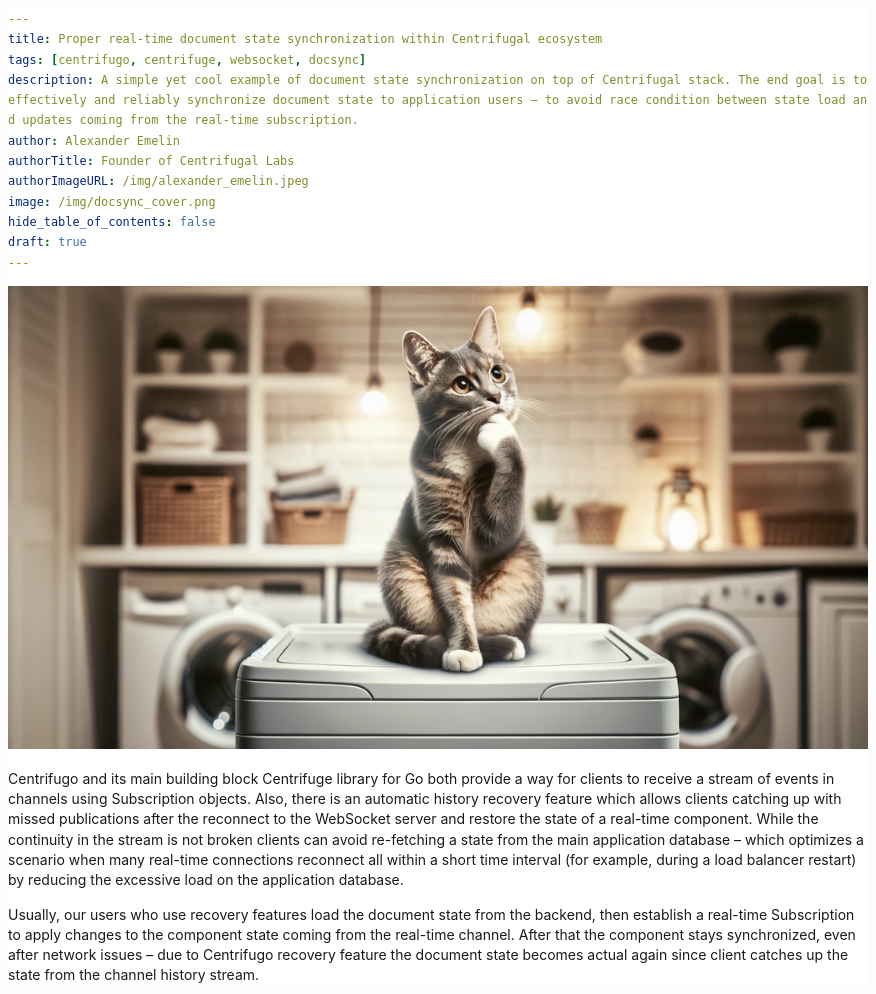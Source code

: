 ```yaml
---
title: Proper real-time document state synchronization within Centrifugal ecosystem
tags: [centrifugo, centrifuge, websocket, docsync]
description: A simple yet cool example of document state synchronization on top of Centrifugal stack. The end goal is to effectively and reliably synchronize document state to application users – to avoid race condition between state load and updates coming from the real-time subscription.
author: Alexander Emelin
authorTitle: Founder of Centrifugal Labs
authorImageURL: /img/alexander_emelin.jpeg
image: /img/docsync_cover.png
hide_table_of_contents: false
draft: true
---
```


<img src="/img/docsync_cover.png" />

Centrifugo and its main building block Centrifuge library for Go both provide a way for clients to receive a stream of events in channels using Subscription objects. Also, there is an automatic history recovery feature which allows clients catching up with missed publications after the reconnect to the WebSocket server and restore the state of a real-time component. While the continuity in the stream is not broken clients can avoid re-fetching a state from the main application database – which optimizes a scenario when many real-time connections reconnect all within a short time interval (for example, during a load balancer restart) by reducing the excessive load on the application database.

Usually, our users who use recovery features load the document state from the backend, then establish a real-time Subscription to apply changes to the component state coming from the real-time channel. After that the component stays synchronized, even after network issues – due to Centrifugo recovery feature the document state becomes actual again since client catches up the state from the channel history stream.
